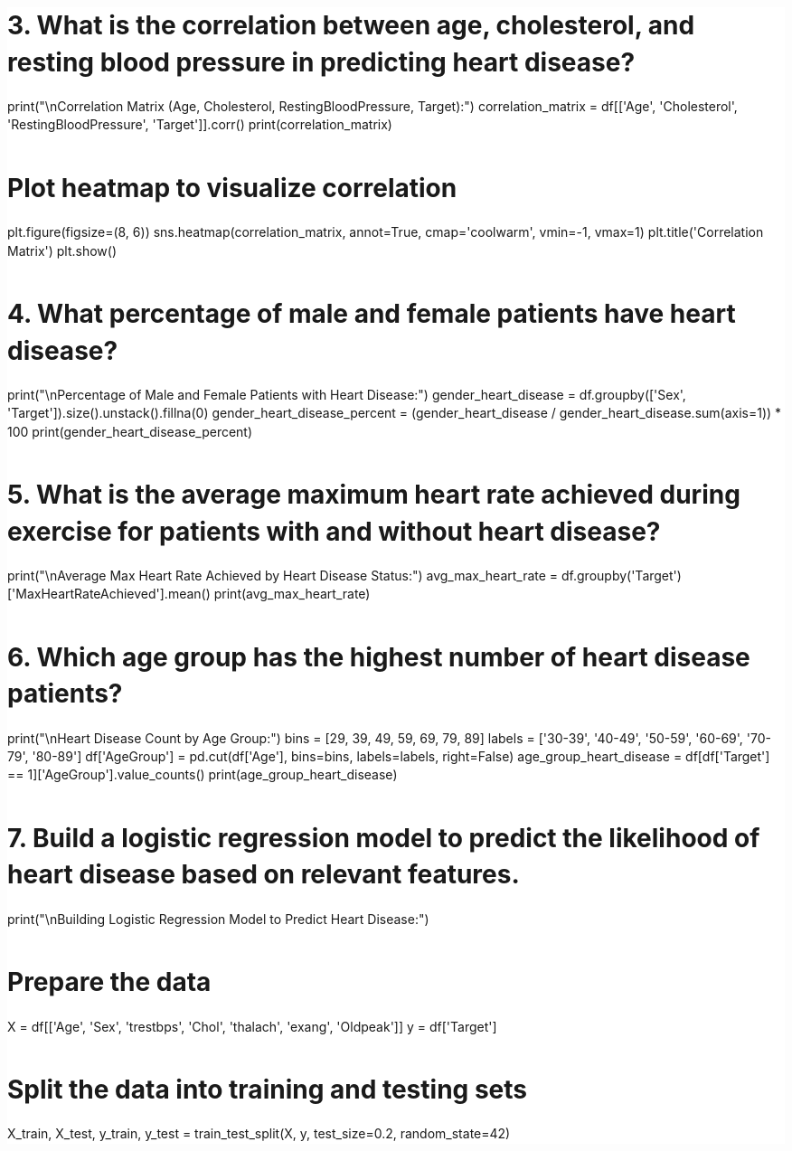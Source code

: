 # 3. What is the correlation between age, cholesterol, and resting blood pressure in predicting heart disease?
print("\nCorrelation Matrix (Age, Cholesterol, RestingBloodPressure, Target):")
correlation_matrix = df[['Age', 'Cholesterol', 'RestingBloodPressure', 'Target']].corr()
print(correlation_matrix)

# Plot heatmap to visualize correlation
plt.figure(figsize=(8, 6))
sns.heatmap(correlation_matrix, annot=True, cmap='coolwarm', vmin=-1, vmax=1)
plt.title('Correlation Matrix')
plt.show()

# 4. What percentage of male and female patients have heart disease?
print("\nPercentage of Male and Female Patients with Heart Disease:")
gender_heart_disease = df.groupby(['Sex', 'Target']).size().unstack().fillna(0)
gender_heart_disease_percent = (gender_heart_disease / gender_heart_disease.sum(axis=1)) * 100
print(gender_heart_disease_percent)

# 5. What is the average maximum heart rate achieved during exercise for patients with and without heart disease?
print("\nAverage Max Heart Rate Achieved by Heart Disease Status:")
avg_max_heart_rate = df.groupby('Target')['MaxHeartRateAchieved'].mean()
print(avg_max_heart_rate)

# 6. Which age group has the highest number of heart disease patients?
print("\nHeart Disease Count by Age Group:")
bins = [29, 39, 49, 59, 69, 79, 89]
labels = ['30-39', '40-49', '50-59', '60-69', '70-79', '80-89']
df['AgeGroup'] = pd.cut(df['Age'], bins=bins, labels=labels, right=False)
age_group_heart_disease = df[df['Target'] == 1]['AgeGroup'].value_counts()
print(age_group_heart_disease)

# 7. Build a logistic regression model to predict the likelihood of heart disease based on relevant features.
print("\nBuilding Logistic Regression Model to Predict Heart Disease:")
# Prepare the data
X = df[['Age', 'Sex', 'trestbps', 'Chol', 'thalach', 'exang', 'Oldpeak']]
y = df['Target']

# Split the data into training and testing sets
X_train, X_test, y_train, y_test = train_test_split(X, y, test_size=0.2, random_state=42)
